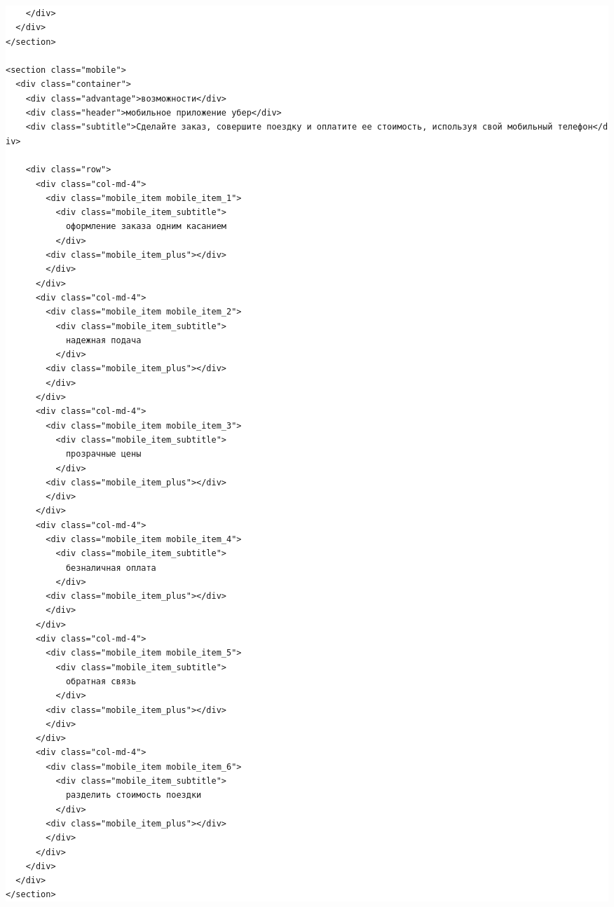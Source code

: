         </div>
      </div>
    </section>

    <section class="mobile">
      <div class="container">
        <div class="advantage">возможности</div>
        <div class="header">мобильное приложение убер</div>
        <div class="subtitle">Сделайте заказ, совершите поездку и оплатите ее стоимость, используя свой мобильный телефон</div>

        <div class="row">
          <div class="col-md-4">
            <div class="mobile_item mobile_item_1">
              <div class="mobile_item_subtitle">
                оформление заказа одним касанием
              </div>
            <div class="mobile_item_plus"></div>
            </div>
          </div>
          <div class="col-md-4">
            <div class="mobile_item mobile_item_2">
              <div class="mobile_item_subtitle">
                надежная подача
              </div>
            <div class="mobile_item_plus"></div>
            </div>
          </div>
          <div class="col-md-4">
            <div class="mobile_item mobile_item_3">
              <div class="mobile_item_subtitle">
                прозрачные цены
              </div>
            <div class="mobile_item_plus"></div>
            </div>
          </div>
          <div class="col-md-4">
            <div class="mobile_item mobile_item_4">
              <div class="mobile_item_subtitle">
                безналичная оплата
              </div>
            <div class="mobile_item_plus"></div>
            </div>
          </div>
          <div class="col-md-4">
            <div class="mobile_item mobile_item_5">
              <div class="mobile_item_subtitle">
                обратная связь
              </div>
            <div class="mobile_item_plus"></div>
            </div>
          </div>
          <div class="col-md-4">
            <div class="mobile_item mobile_item_6">
              <div class="mobile_item_subtitle">
                разделить стоимость поездки
              </div>
            <div class="mobile_item_plus"></div>
            </div>
          </div>
        </div>
      </div>
    </section>
